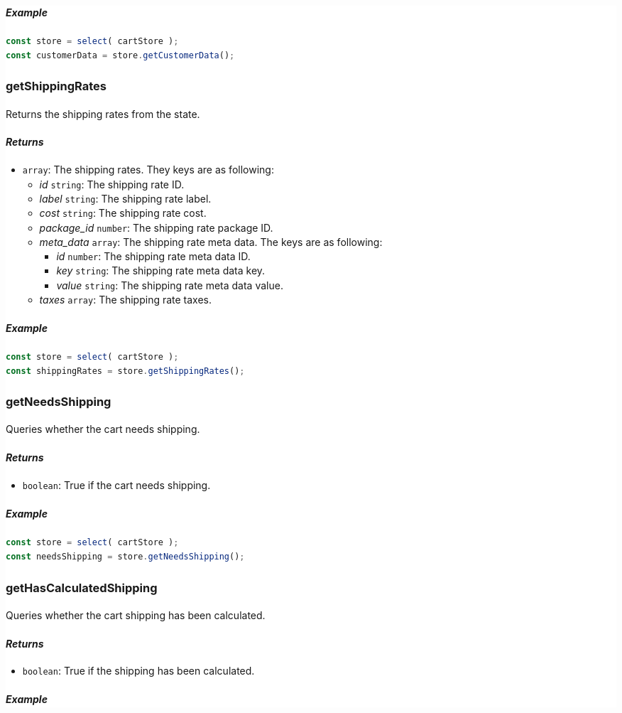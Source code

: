 #### _Example_ 

```js
const store = select( cartStore );
const customerData = store.getCustomerData();
```

### getShippingRates

Returns the shipping rates from the state.

#### _Returns_ 

-   `array`: The shipping rates. They keys are as following:
    -   _id_ `string`: The shipping rate ID.
    -   _label_ `string`: The shipping rate label.
    -   _cost_ `string`: The shipping rate cost.
    -   _package_id_ `number`: The shipping rate package ID.
    -   _meta_data_ `array`: The shipping rate meta data. The keys are as following:
        -   _id_ `number`: The shipping rate meta data ID.
        -   _key_ `string`: The shipping rate meta data key.
        -   _value_ `string`: The shipping rate meta data value.
    -   _taxes_ `array`: The shipping rate taxes.

#### _Example_ 

```js
const store = select( cartStore );
const shippingRates = store.getShippingRates();
```

### getNeedsShipping

Queries whether the cart needs shipping.

#### _Returns_ 

-   `boolean`: True if the cart needs shipping.

#### _Example_ 

```js
const store = select( cartStore );
const needsShipping = store.getNeedsShipping();
```

### getHasCalculatedShipping

Queries whether the cart shipping has been calculated.

#### _Returns_ 

-   `boolean`: True if the shipping has been calculated.

#### _Example_ 
